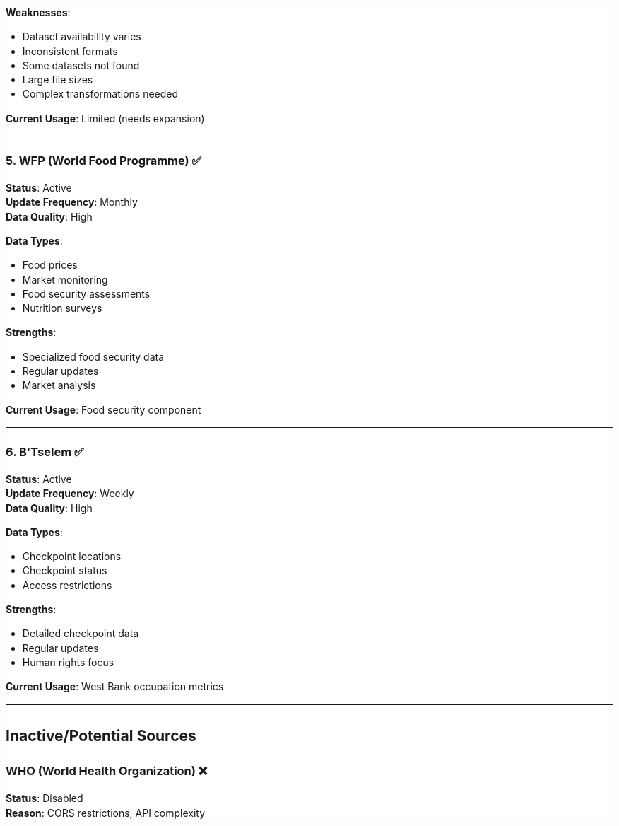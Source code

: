 **Weaknesses**:
- Dataset availability varies
- Inconsistent formats
- Some datasets not found
- Large file sizes
- Complex transformations needed

**Current Usage**: Limited (needs expansion)

---

### 5. WFP (World Food Programme) ✅
**Status**: Active  
**Update Frequency**: Monthly  
**Data Quality**: High

**Data Types**:
- Food prices
- Market monitoring
- Food security assessments
- Nutrition surveys

**Strengths**:
- Specialized food security data
- Regular updates
- Market analysis

**Current Usage**: Food security component

---

### 6. B'Tselem ✅
**Status**: Active  
**Update Frequency**: Weekly  
**Data Quality**: High

**Data Types**:
- Checkpoint locations
- Checkpoint status
- Access restrictions

**Strengths**:
- Detailed checkpoint data
- Regular updates
- Human rights focus

**Current Usage**: West Bank occupation metrics

---

## Inactive/Potential Sources

### WHO (World Health Organization) ❌
**Status**: Disabled  
**Reason**: CORS restrictions, API complexity
